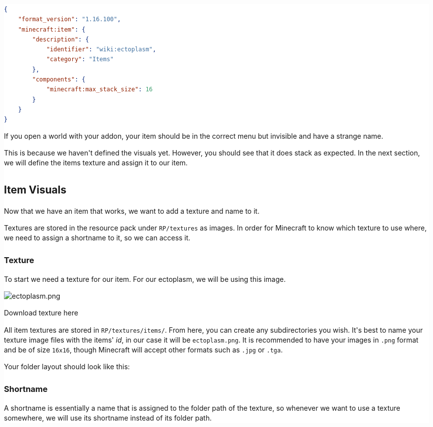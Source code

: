 ```json
{
	"format_version": "1.16.100",
	"minecraft:item": {
		"description": {
			"identifier": "wiki:ectoplasm",
			"category": "Items"
		},
		"components": {
            "minecraft:max_stack_size": 16
		}
	}
}
```

If you open a world with your addon, your item should be in the correct menu but invisible and have a strange name.

This is because we haven't defined the visuals yet. However, you should see that it does stack as expected. In the next section, we will define the items texture and assign it to our item.

## Item Visuals

Now that we have an item that works, we want to add a texture and name to it.

Textures are stored in the resource pack under `RP/textures` as images. In order for Minecraft to know which texture to use where, we need to assign a shortname to it, so we can access it.

### Texture

To start we need a texture for our item. For our ectoplasm, we will be using this image.

![ectoplasm.png](https://raw.githubusercontent.com/Bedrock-OSS/wiki-addon/86b0380310d3d5748a43a4be1f93d4c59668e4bf/guide/guide_RP/textures/items/ectoplasm.png)

<BButton link="https://raw.githubusercontent.com/Bedrock-OSS/wiki-addon/86b0380310d3d5748a43a4be1f93d4c59668e4bf/guide/guide_RP/textures/items/ectoplasm.png">Download texture here</BButton>

All item textures are stored in `RP/textures/items/`. From here, you can create any subdirectories you wish.
It's best to name your texture image files with the items' _id_, in our case it will be `ectoplasm.png`.
It is recommended to have your images in `.png` format and be of size `16x16`, though Minecraft will accept other formats such as `.jpg` or `.tga`.

Your folder layout should look like this:

<FolderView
	:paths="[
		'RP/textures/items/ectoplasm.png'
	]"
/>

### Shortname

A shortname is essentially a name that is assigned to the folder path of the texture, so whenever we want to use a texture somewhere, we will use its shortname instead of its folder path.
